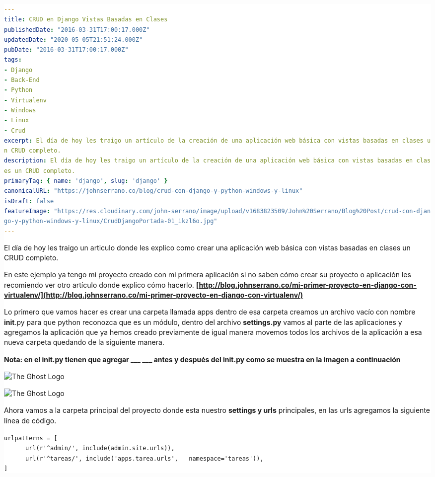 ```yaml
---
title: CRUD en Django Vistas Basadas en Clases
publishedDate: "2016-03-31T17:00:17.000Z"
updatedDate: "2020-05-05T21:51:24.000Z"
pubDate: "2016-03-31T17:00:17.000Z"
tags: 
- Django
- Back-End
- Python
- Virtualenv
- Windows
- Linux
- Crud
excerpt: El día de hoy les traigo un artículo de la creación de una aplicación web básica con vistas basadas en clases un CRUD completo.
description: El día de hoy les traigo un artículo de la creación de una aplicación web básica con vistas basadas en clases un CRUD completo.
primaryTag: { name: 'django', slug: 'django' }
canonicalURL: "https://johnserrano.co/blog/crud-con-django-y-python-windows-y-linux"
isDraft: false
featureImage: "https://res.cloudinary.com/john-serrano/image/upload/v1683823509/John%20Serrano/Blog%20Post/crud-con-django-y-python-windows-y-linux/CrudDjangoPortada-01_ikzl6o.jpg"
---
```


El día de hoy les traigo un articulo donde les explico como crear una aplicación web básica con vistas basadas en clases un CRUD completo.

En este ejemplo ya tengo mi proyecto creado con mi primera aplicación si no saben cómo crear su proyecto o aplicación les recomiendo ver otro artículo donde explico cómo hacerlo.
**[http://blog.johnserrano.co/mi-primer-proyecto-en-django-con-virtualenv/](http://blog.johnserrano.co/mi-primer-proyecto-en-django-con-virtualenv/)**

Lo primero que vamos hacer es crear una carpeta llamada apps dentro de esa carpeta creamos un archivo vacío con nombre **init**.py para que python reconozca que es un módulo, dentro del archivo **settings.py** vamos al parte de las aplicaciones y agregamos la aplicación que ya hemos creado previamente de igual manera movemos todos los archivos de la aplicación a esa nueva carpeta quedando de la siguiente manera.

**Nota: en el init.py tienen que agregar ___ ___ antes y después del init.py como se muestra en la imagen a continuación**

![The Ghost Logo](https://res.cloudinary.com/john-serrano/image/upload/v1683823510/John%20Serrano/Blog%20Post/crud-con-django-y-python-windows-y-linux/CrudDjango1_tvhy3b.png)

![The Ghost Logo](https://res.cloudinary.com/john-serrano/image/upload/v1683823510/John%20Serrano/Blog%20Post/crud-con-django-y-python-windows-y-linux/CrudDjango2_iodyoa.png)

Ahora vamos a la carpeta principal del proyecto donde esta nuestro **settings y urls** principales, en las urls agregamos la siguiente línea de código.

    urlpatterns = [
          url(r'^admin/', include(admin.site.urls)),
          url(r'^tareas/', include('apps.tarea.urls',   namespace='tareas')),
    ]
    